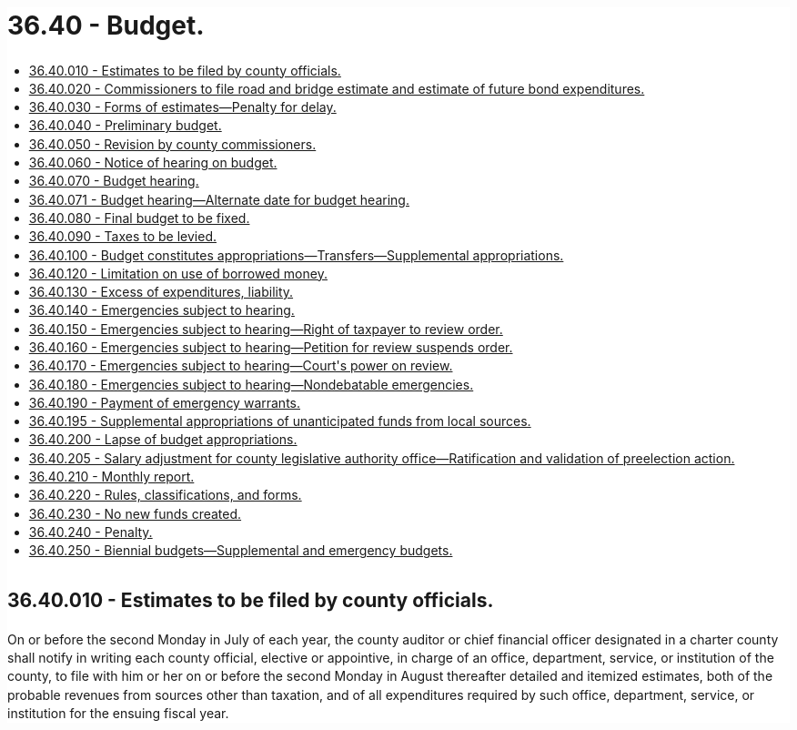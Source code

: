 # 36.40 - Budget.
* [36.40.010 - Estimates to be filed by county officials.](#3640010---estimates-to-be-filed-by-county-officials)
* [36.40.020 - Commissioners to file road and bridge estimate and estimate of future bond expenditures.](#3640020---commissioners-to-file-road-and-bridge-estimate-and-estimate-of-future-bond-expenditures)
* [36.40.030 - Forms of estimates—Penalty for delay.](#3640030---forms-of-estimatespenalty-for-delay)
* [36.40.040 - Preliminary budget.](#3640040---preliminary-budget)
* [36.40.050 - Revision by county commissioners.](#3640050---revision-by-county-commissioners)
* [36.40.060 - Notice of hearing on budget.](#3640060---notice-of-hearing-on-budget)
* [36.40.070 - Budget hearing.](#3640070---budget-hearing)
* [36.40.071 - Budget hearing—Alternate date for budget hearing.](#3640071---budget-hearingalternate-date-for-budget-hearing)
* [36.40.080 - Final budget to be fixed.](#3640080---final-budget-to-be-fixed)
* [36.40.090 - Taxes to be levied.](#3640090---taxes-to-be-levied)
* [36.40.100 - Budget constitutes appropriations—Transfers—Supplemental appropriations.](#3640100---budget-constitutes-appropriationstransferssupplemental-appropriations)
* [36.40.120 - Limitation on use of borrowed money.](#3640120---limitation-on-use-of-borrowed-money)
* [36.40.130 - Excess of expenditures, liability.](#3640130---excess-of-expenditures-liability)
* [36.40.140 - Emergencies subject to hearing.](#3640140---emergencies-subject-to-hearing)
* [36.40.150 - Emergencies subject to hearing—Right of taxpayer to review order.](#3640150---emergencies-subject-to-hearingright-of-taxpayer-to-review-order)
* [36.40.160 - Emergencies subject to hearing—Petition for review suspends order.](#3640160---emergencies-subject-to-hearingpetition-for-review-suspends-order)
* [36.40.170 - Emergencies subject to hearing—Court's power on review.](#3640170---emergencies-subject-to-hearingcourts-power-on-review)
* [36.40.180 - Emergencies subject to hearing—Nondebatable emergencies.](#3640180---emergencies-subject-to-hearingnondebatable-emergencies)
* [36.40.190 - Payment of emergency warrants.](#3640190---payment-of-emergency-warrants)
* [36.40.195 - Supplemental appropriations of unanticipated funds from local sources.](#3640195---supplemental-appropriations-of-unanticipated-funds-from-local-sources)
* [36.40.200 - Lapse of budget appropriations.](#3640200---lapse-of-budget-appropriations)
* [36.40.205 - Salary adjustment for county legislative authority office—Ratification and validation of preelection action.](#3640205---salary-adjustment-for-county-legislative-authority-officeratification-and-validation-of-preelection-action)
* [36.40.210 - Monthly report.](#3640210---monthly-report)
* [36.40.220 - Rules, classifications, and forms.](#3640220---rules-classifications-and-forms)
* [36.40.230 - No new funds created.](#3640230---no-new-funds-created)
* [36.40.240 - Penalty.](#3640240---penalty)
* [36.40.250 - Biennial budgets—Supplemental and emergency budgets.](#3640250---biennial-budgetssupplemental-and-emergency-budgets)
## 36.40.010 - Estimates to be filed by county officials.
On or before the second Monday in July of each year, the county auditor or chief financial officer designated in a charter county shall notify in writing each county official, elective or appointive, in charge of an office, department, service, or institution of the county, to file with him or her on or before the second Monday in August thereafter detailed and itemized estimates, both of the probable revenues from sources other than taxation, and of all expenditures required by such office, department, service, or institution for the ensuing fiscal year.
